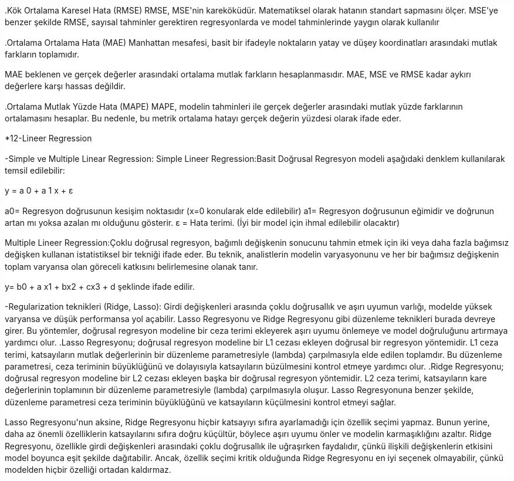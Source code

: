 .Kök Ortalama Karesel Hata (RMSE)
RMSE, MSE'nin kareköküdür. Matematiksel olarak hatanın standart sapmasını ölçer. MSE'ye benzer şekilde RMSE, sayısal tahminler gerektiren regresyonlarda ve model tahminlerinde yaygın olarak kullanılır

.Ortalama Ortalama Hata (MAE)
Manhattan mesafesi, basit bir ifadeyle noktaların yatay ve düşey koordinatları arasındaki mutlak farkların toplamıdır.

MAE beklenen ve gerçek değerler arasındaki ortalama mutlak farkların hesaplanmasıdır. MAE, MSE ve RMSE kadar aykırı değerlere karşı hassas değildir.

.Ortalama Mutlak Yüzde Hata (MAPE)
MAPE, modelin tahminleri ile gerçek değerler arasındaki mutlak yüzde farklarının ortalamasını hesaplar. Bu nedenle, bu metrik ortalama hatayı gerçek değerin yüzdesi olarak ifade eder.

*12-Lineer Regression

-Simple ve Multiple Linear Regression:
Simple Lineer Regression:Basit Doğrusal Regresyon modeli aşağıdaki denklem kullanılarak temsil edilebilir:

y = a 0 + a 1 x + ε

a0= Regresyon doğrusunun kesişim noktasıdır (x=0 konularak elde edilebilir)
a1= Regresyon doğrusunun eğimidir ve doğrunun artan mı yoksa azalan mı olduğunu gösterir.
ε = Hata terimi. (İyi bir model için ihmal edilebilir olacaktır)


Multiple Lineer Regression:Çoklu doğrusal regresyon, bağımlı değişkenin sonucunu tahmin etmek için iki veya daha fazla bağımsız değişken kullanan istatistiksel bir tekniği ifade eder. Bu teknik, analistlerin modelin varyasyonunu ve her bir bağımsız değişkenin toplam varyansa olan göreceli katkısını belirlemesine olanak tanır.

y= b0 + a x1 + bx2 + cx3 + d şeklinde ifade edilir.

-Regularization teknikleri (Ridge, Lasso):
Girdi değişkenleri arasında çoklu doğrusallık ve aşırı uyumun varlığı, modelde yüksek varyansa ve düşük performansa yol açabilir. Lasso Regresyonu ve Ridge Regresyonu gibi düzenleme teknikleri burada devreye girer. Bu yöntemler, doğrusal regresyon modeline bir ceza terimi ekleyerek aşırı uyumu önlemeye ve model doğruluğunu artırmaya yardımcı olur. 
.Lasso Regresyonu; doğrusal regresyon modeline bir L1 cezası ekleyen doğrusal bir regresyon yöntemidir. L1 ceza terimi, katsayıların mutlak değerlerinin bir düzenleme parametresiyle (lambda) çarpılmasıyla elde edilen toplamdır. Bu düzenleme parametresi, ceza teriminin büyüklüğünü ve dolayısıyla katsayıların büzülmesini kontrol etmeye yardımcı olur.
.Ridge Regresyonu; doğrusal regresyon modeline bir L2 cezası ekleyen başka bir doğrusal regresyon yöntemidir. L2 ceza terimi, katsayıların kare değerlerinin toplamının bir düzenleme parametresiyle (lambda) çarpılmasıyla oluşur. Lasso Regresyonuna benzer şekilde, düzenleme parametresi ceza teriminin büyüklüğünü ve katsayıların küçülmesini kontrol etmeyi sağlar.

Lasso Regresyonu'nun aksine, Ridge Regresyonu hiçbir katsayıyı sıfıra ayarlamadığı için özellik seçimi yapmaz. Bunun yerine, daha az önemli özelliklerin katsayılarını sıfıra doğru küçültür, böylece aşırı uyumu önler ve modelin karmaşıklığını azaltır. Ridge Regresyonu, özellikle girdi değişkenleri arasındaki çoklu doğrusallık ile uğraşırken faydalıdır, çünkü ilişkili değişkenlerin etkisini model boyunca eşit şekilde dağıtabilir. Ancak, özellik seçimi kritik olduğunda Ridge Regresyonu en iyi seçenek olmayabilir, çünkü modelden hiçbir özelliği ortadan kaldırmaz.
